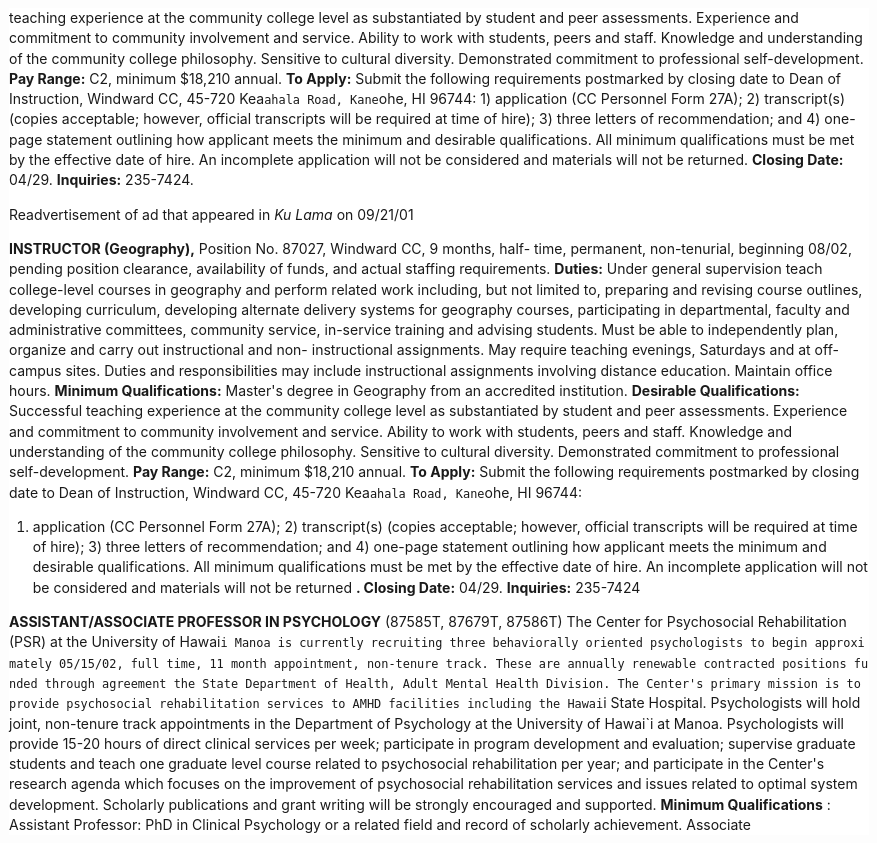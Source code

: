 teaching experience at the community college level as substantiated by student
and peer assessments. Experience and commitment to community involvement and
service. Ability to work with students, peers and staff. Knowledge and
understanding of the community college philosophy. Sensitive to cultural
diversity. Demonstrated commitment to professional self-development. **Pay
Range:** C2, minimum $18,210 annual. **To Apply:** Submit the following
requirements postmarked by closing date to Dean of Instruction, Windward CC,
45-720 Kea`ahala Road, Kane`ohe, HI 96744: 1) application (CC Personnel Form
27A); 2) transcript(s) (copies acceptable; however, official transcripts will
be required at time of hire); 3) three letters of recommendation; and 4) one-
page statement outlining how applicant meets the minimum and desirable
qualifications. All minimum qualifications must be met by the effective date
of hire. An incomplete application will not be considered and materials will
not be returned. **Closing Date:** 04/29. **Inquiries:** 235-7424.



Readvertisement of ad that appeared in _Ku Lama_ on 09/21/01

**INSTRUCTOR (Geography),** Position No. 87027, Windward CC, 9 months, half-
time, permanent, non-tenurial, beginning 08/02, pending position clearance,
availability of funds, and actual staffing requirements. **Duties:** Under
general supervision teach college-level courses in geography and perform
related work including, but not limited to, preparing and revising course
outlines, developing curriculum, developing alternate delivery systems for
geography courses, participating in departmental, faculty and administrative
committees, community service, in-service training and advising students. Must
be able to independently plan, organize and carry out instructional and non-
instructional assignments. May require teaching evenings, Saturdays and at
off-campus sites. Duties and responsibilities may include instructional
assignments involving distance education. Maintain office hours. **Minimum
Qualifications:** Master's degree in Geography from an accredited institution.
**Desirable Qualifications:** Successful teaching experience at the community
college level as substantiated by student and peer assessments. Experience and
commitment to community involvement and service. Ability to work with
students, peers and staff. Knowledge and understanding of the community
college philosophy. Sensitive to cultural diversity. Demonstrated commitment
to professional self-development. **Pay Range:** C2, minimum $18,210 annual.
**To Apply:** Submit the following requirements postmarked by closing date to
Dean of Instruction, Windward CC, 45-720 Kea`ahala Road, Kane`ohe, HI 96744:
1) application (CC Personnel Form 27A); 2) transcript(s) (copies acceptable;
however, official transcripts will be required at time of hire); 3) three
letters of recommendation; and 4) one-page statement outlining how applicant
meets the minimum and desirable qualifications. All minimum qualifications
must be met by the effective date of hire. An incomplete application will not
be considered and materials will not be returned **. Closing Date:** 04/29.
**Inquiries:** 235-7424

**ASSISTANT/ASSOCIATE PROFESSOR IN PSYCHOLOGY** (87585T, 87679T, 87586T) The
Center for Psychosocial Rehabilitation (PSR) at the University of Hawai`i
Manoa is currently recruiting three behaviorally oriented psychologists to
begin approximately 05/15/02, full time, 11 month appointment, non-tenure
track. These are annually renewable contracted positions funded through
agreement the State Department of Health, Adult Mental Health Division. The
Center's primary mission is to provide psychosocial rehabilitation services to
AMHD facilities including the Hawai`i State Hospital. Psychologists will hold
joint, non-tenure track appointments in the Department of Psychology at the
University of Hawai`i at Manoa. Psychologists will provide 15-20 hours of
direct clinical services per week; participate in program development and
evaluation; supervise graduate students and teach one graduate level course
related to psychosocial rehabilitation per year; and participate in the
Center's research agenda which focuses on the improvement of psychosocial
rehabilitation services and issues related to optimal system development.
Scholarly publications and grant writing will be strongly encouraged and
supported. **Minimum Qualifications** : Assistant Professor: PhD in Clinical
Psychology or a related field and record of scholarly achievement. Associate